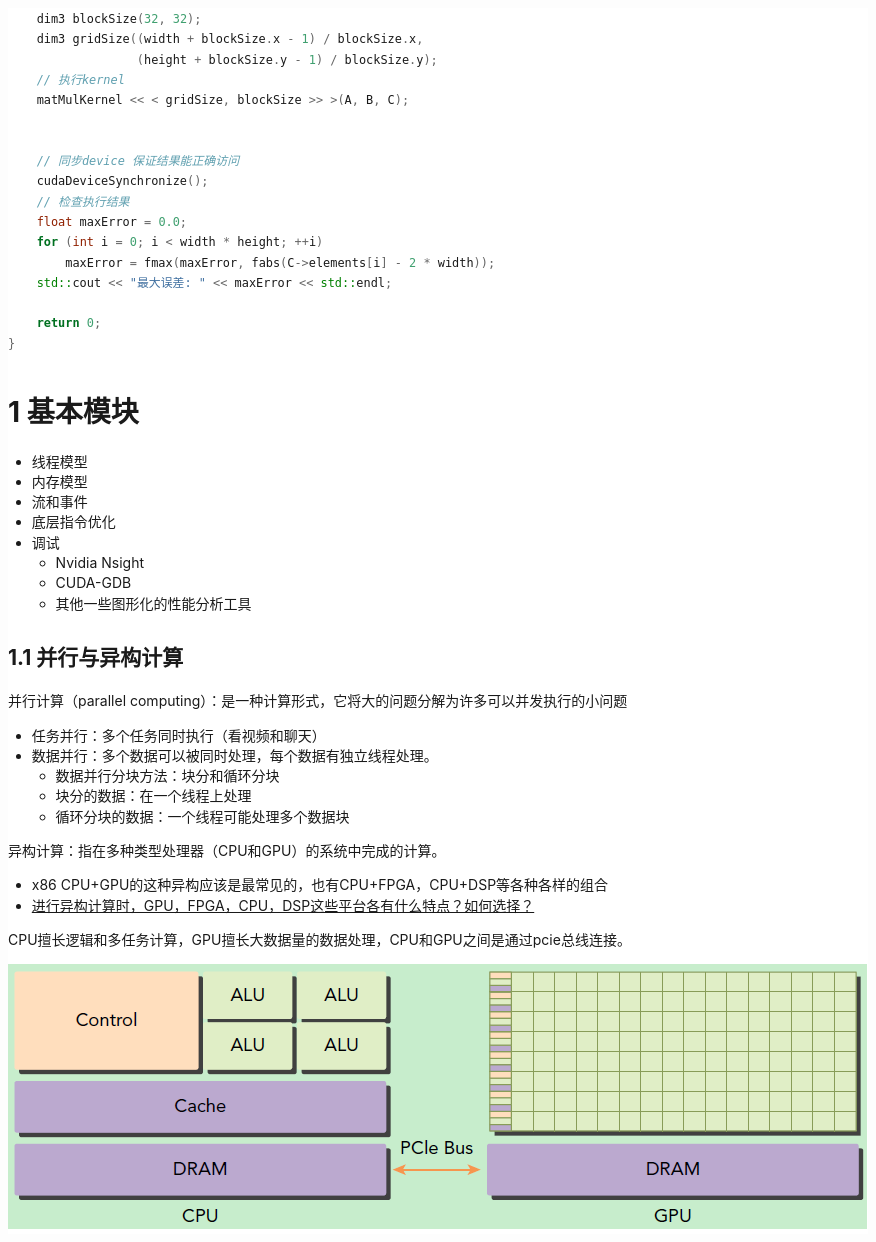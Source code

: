```c++
    dim3 blockSize(32, 32);
    dim3 gridSize((width + blockSize.x - 1) / blockSize.x,
                  (height + blockSize.y - 1) / blockSize.y);
    // 执行kernel
    matMulKernel << < gridSize, blockSize >> >(A, B, C);


    // 同步device 保证结果能正确访问
    cudaDeviceSynchronize();
    // 检查执行结果
    float maxError = 0.0;
    for (int i = 0; i < width * height; ++i)
        maxError = fmax(maxError, fabs(C->elements[i] - 2 * width));
    std::cout << "最大误差: " << maxError << std::endl;

    return 0;
}
```

# 1 基本模块

- 线程模型
- 内存模型
- 流和事件
- 底层指令优化
- 调试
  - Nvidia Nsight
  - CUDA-GDB
  - 其他一些图形化的性能分析工具

## 1.1 并行与异构计算

并行计算（parallel computing）：是一种计算形式，它将大的问题分解为许多可以并发执行的小问题

- 任务并行：多个任务同时执行（看视频和聊天）
- 数据并行：多个数据可以被同时处理，每个数据有独立线程处理。
  - 数据并行分块方法：块分和循环分块
  - 块分的数据：在一个线程上处理
  - 循环分块的数据：一个线程可能处理多个数据块

异构计算：指在多种类型处理器（CPU和GPU）的系统中完成的计算。

- x86 CPU+GPU的这种异构应该是最常见的，也有CPU+FPGA，CPU+DSP等各种各样的组合
- [进行异构计算时，GPU，FPGA，CPU，DSP这些平台各有什么特点？如何选择？](https://www.zhihu.com/question/22907419)

CPU擅长逻辑和多任务计算，GPU擅长大数据量的数据处理，CPU和GPU之间是通过pcie总线连接。

![](legend/CUDA/异构模型.png)
